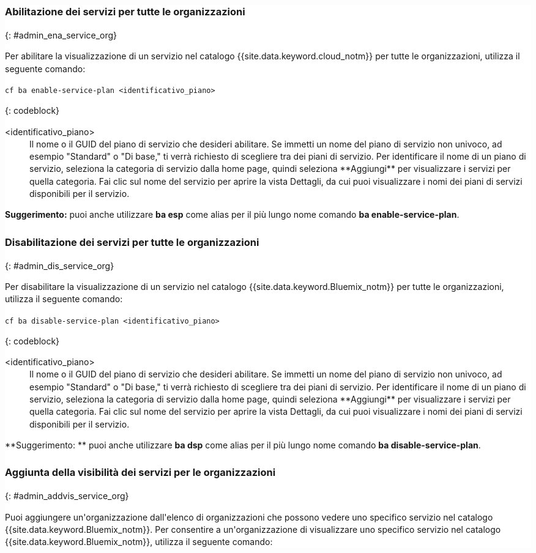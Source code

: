 ### Abilitazione dei servizi per tutte le organizzazioni
{: #admin_ena_service_org}

Per abilitare la visualizzazione di un servizio nel
catalogo {{site.data.keyword.cloud_notm}} per tutte le
organizzazioni, utilizza il seguente comando:

```
cf ba enable-service-plan <identificativo_piano>
```
{: codeblock}

<dl class="parml">
<dt class="pt dlterm">&lt;identificativo_piano&gt;</dt>
<dd class="pd">Il nome o il GUID del piano di servizio che desideri abilitare. Se immetti un nome del piano di servizio non univoco, ad esempio "Standard" o "Di base," ti verrà richiesto di scegliere tra dei piani di servizio. Per identificare il nome di un piano di servizio, seleziona la categoria di servizio dalla home page, quindi seleziona **Aggiungi** per visualizzare i servizi per quella categoria. Fai clic sul nome del servizio per aprire la vista Dettagli, da cui puoi visualizzare i nomi dei piani di servizi disponibili per il servizio. </dd>
</dl>

**Suggerimento:** puoi anche utilizzare **ba esp** come alias per il più lungo
nome comando **ba enable-service-plan**.

### Disabilitazione dei servizi per tutte le organizzazioni
{: #admin_dis_service_org}

Per disabilitare la visualizzazione di un servizio nel catalogo {{site.data.keyword.Bluemix_notm}} per tutte le
organizzazioni, utilizza il seguente comando:

```
cf ba disable-service-plan <identificativo_piano>
```
{: codeblock}

<dl class="parml">
<dt class="pt dlterm">&lt;identificativo_piano&gt;</dt>
<dd class="pd">Il nome o il GUID del piano di servizio che desideri abilitare. Se immetti un nome del piano di servizio non univoco, ad esempio "Standard" o "Di base," ti verrà richiesto di scegliere tra dei piani di servizio. Per identificare il nome di un piano di servizio, seleziona la categoria di servizio dalla home page, quindi seleziona **Aggiungi** per visualizzare i servizi per quella categoria. Fai clic sul nome del servizio per aprire la vista Dettagli, da cui puoi visualizzare i nomi dei piani di servizi disponibili per il servizio.</dd>
</dl>

**Suggerimento: ** puoi anche utilizzare **ba dsp** come alias per il più
lungo nome comando **ba disable-service-plan**.

### Aggiunta della visibilità dei servizi per le organizzazioni
{: #admin_addvis_service_org}

Puoi aggiungere un'organizzazione dall'elenco di organizzazioni che possono vedere uno specifico servizio nel catalogo {{site.data.keyword.Bluemix_notm}}. Per consentire a un'organizzazione di visualizzare uno specifico servizio nel
catalogo {{site.data.keyword.Bluemix_notm}}, utilizza il seguente comando:
